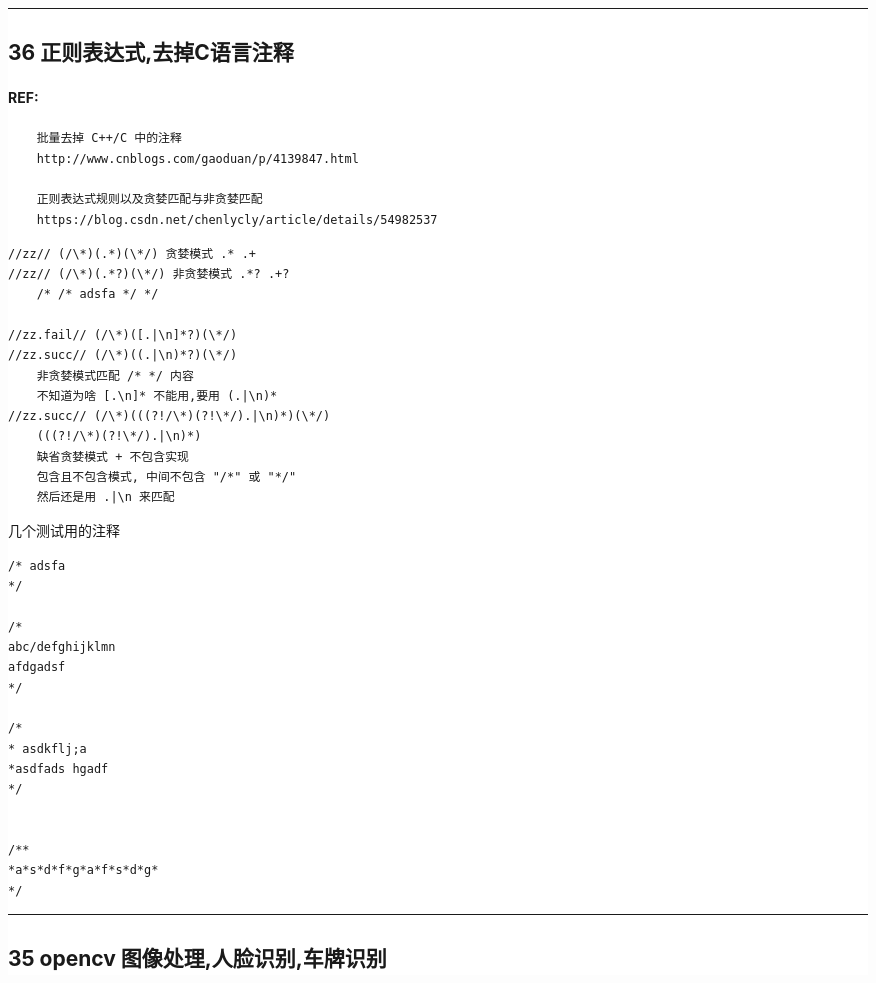 *********
## 36 正则表达式,去掉C语言注释

#### REF:
```
    批量去掉 C++/C 中的注释
    http://www.cnblogs.com/gaoduan/p/4139847.html

    正则表达式规则以及贪婪匹配与非贪婪匹配
    https://blog.csdn.net/chenlycly/article/details/54982537
```

```
//zz// (/\*)(.*)(\*/) 贪婪模式 .* .+
//zz// (/\*)(.*?)(\*/) 非贪婪模式 .*? .+?
	/* /* adsfa */ */

//zz.fail// (/\*)([.|\n]*?)(\*/)
//zz.succ// (/\*)((.|\n)*?)(\*/)
    非贪婪模式匹配 /* */ 内容
    不知道为啥 [.\n]* 不能用,要用 (.|\n)*
//zz.succ// (/\*)(((?!/\*)(?!\*/).|\n)*)(\*/)
    (((?!/\*)(?!\*/).|\n)*)
    缺省贪婪模式 + 不包含实现
    包含且不包含模式, 中间不包含 "/*" 或 "*/"
    然后还是用 .|\n 来匹配

```

几个测试用的注释
```
/* adsfa 
*/

/*
abc/defghijklmn
afdgadsf
*/

/*
* asdkflj;a
*asdfads hgadf
*/


/**
*a*s*d*f*g*a*f*s*d*g*
*/
```

*********
## 35 opencv 图像处理,人脸识别,车牌识别
